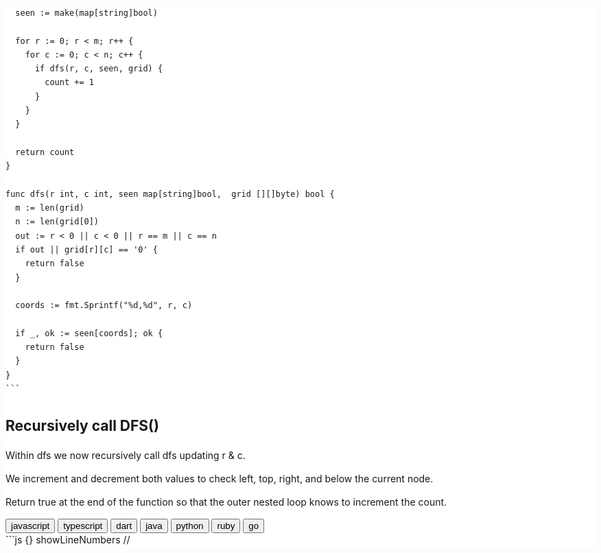       seen := make(map[string]bool)

      for r := 0; r < m; r++ {
        for c := 0; c < n; c++ {
          if dfs(r, c, seen, grid) {
            count += 1
          }
        }
      }

      return count
    }

    func dfs(r int, c int, seen map[string]bool,  grid [][]byte) bool {
      m := len(grid)
      n := len(grid[0])
      out := r < 0 || c < 0 || r == m || c == n
      if out || grid[r][c] == '0' {
        return false
      }

      coords := fmt.Sprintf("%d,%d", r, c)

      if _, ok := seen[coords]; ok {
        return false
      }
    }
    ```

  </div>
</div>

## Recursively call DFS()

Within dfs we now recursively call dfs updating r & c.

We increment and decrement both values to check left, top, right, and below the
current node.

Return true at the end of the function so that the
outer nested loop knows to increment the count.

<div className="tab-group">
  <div className="tab">
    <button id="js" className="tablinks">javascript</button>
    <button id="ts" className="tablinks">typescript</button>
    <button id="dart" className="tablinks">dart</button>
    <button id="java" className="tablinks">java</button>
    <button id="python" className="tablinks">python</button>
    <button id="ruby" className="tablinks">ruby</button>
    <button id="go" className="tablinks">go</button>
  </div>

  <div id="js" className="tabcontent">
    ```js {} showLineNumbers
    //
